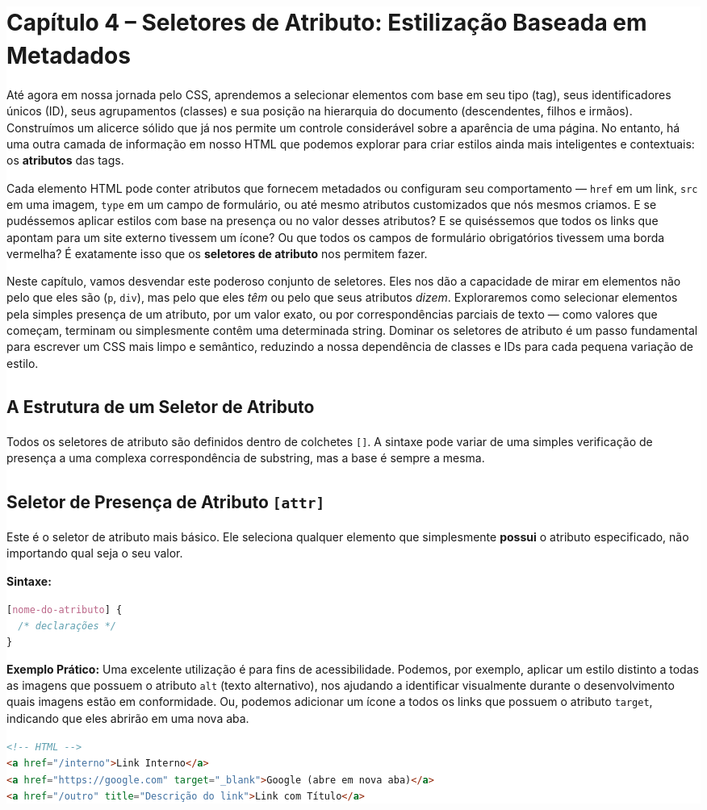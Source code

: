 # Capítulo 4 – Seletores de Atributo: Estilização Baseada em Metadados

Até agora em nossa jornada pelo CSS, aprendemos a selecionar elementos com base em seu tipo (tag), seus identificadores únicos (ID), seus agrupamentos (classes) e sua posição na hierarquia do documento (descendentes, filhos e irmãos). Construímos um alicerce sólido que já nos permite um controle considerável sobre a aparência de uma página. No entanto, há uma outra camada de informação em nosso HTML que podemos explorar para criar estilos ainda mais inteligentes e contextuais: os **atributos** das tags.

Cada elemento HTML pode conter atributos que fornecem metadados ou configuram seu comportamento — `href` em um link, `src` em uma imagem, `type` em um campo de formulário, ou até mesmo atributos customizados que nós mesmos criamos. E se pudéssemos aplicar estilos com base na presença ou no valor desses atributos? E se quiséssemos que todos os links que apontam para um site externo tivessem um ícone? Ou que todos os campos de formulário obrigatórios tivessem uma borda vermelha? É exatamente isso que os **seletores de atributo** nos permitem fazer.

Neste capítulo, vamos desvendar este poderoso conjunto de seletores. Eles nos dão a capacidade de mirar em elementos não pelo que eles são (`p`, `div`), mas pelo que eles _têm_ ou pelo que seus atributos _dizem_. Exploraremos como selecionar elementos pela simples presença de um atributo, por um valor exato, ou por correspondências parciais de texto — como valores que começam, terminam ou simplesmente contêm uma determinada string. Dominar os seletores de atributo é um passo fundamental para escrever um CSS mais limpo e semântico, reduzindo a nossa dependência de classes e IDs para cada pequena variação de estilo.

## A Estrutura de um Seletor de Atributo

Todos os seletores de atributo são definidos dentro de colchetes `[]`. A sintaxe pode variar de uma simples verificação de presença a uma complexa correspondência de substring, mas a base é sempre a mesma.

## Seletor de Presença de Atributo `[attr]`

Este é o seletor de atributo mais básico. Ele seleciona qualquer elemento que simplesmente **possui** o atributo especificado, não importando qual seja o seu valor.

**Sintaxe:**

```css
[nome-do-atributo] {
  /* declarações */
}
```

**Exemplo Prático:** Uma excelente utilização é para fins de acessibilidade. Podemos, por exemplo, aplicar um estilo distinto a todas as imagens que possuem o atributo `alt` (texto alternativo), nos ajudando a identificar visualmente durante o desenvolvimento quais imagens estão em conformidade. Ou, podemos adicionar um ícone a todos os links que possuem o atributo `target`, indicando que eles abrirão em uma nova aba.

```html
<!-- HTML -->
<a href="/interno">Link Interno</a>
<a href="https://google.com" target="_blank">Google (abre em nova aba)</a>
<a href="/outro" title="Descrição do link">Link com Título</a>
```
